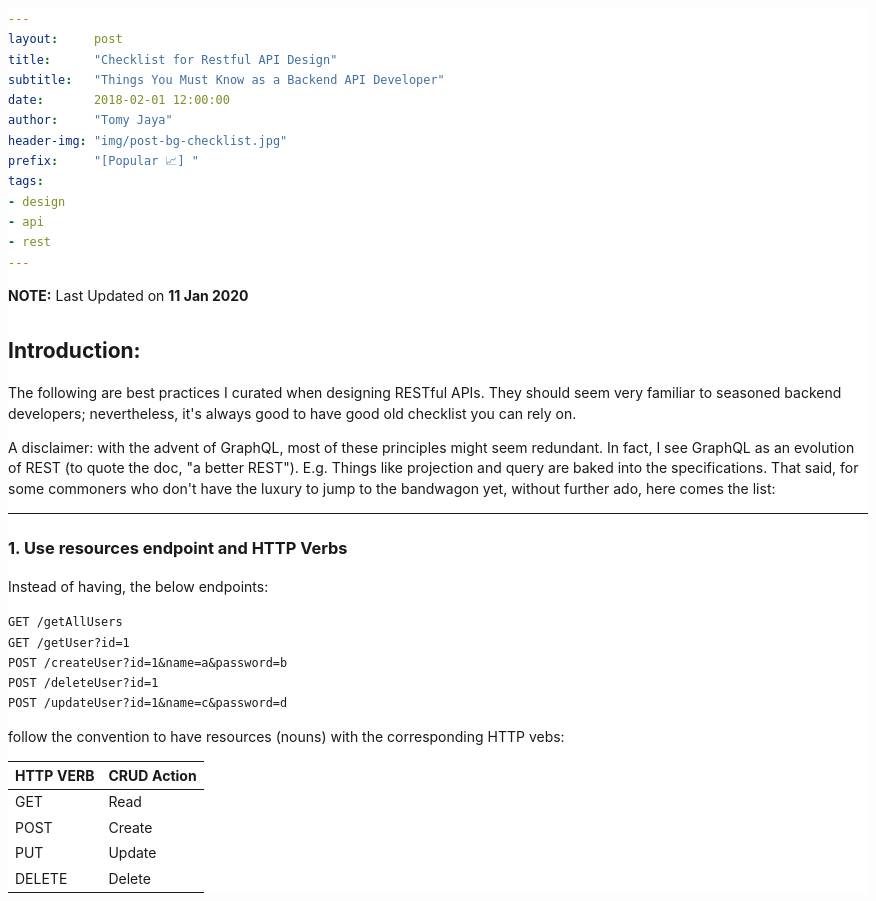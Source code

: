```yaml
---
layout:     post
title:      "Checklist for Restful API Design"
subtitle:   "Things You Must Know as a Backend API Developer"
date:       2018-02-01 12:00:00
author:     "Tomy Jaya"
header-img: "img/post-bg-checklist.jpg"
prefix:     "[Popular 📈] "
tags:
- design
- api
- rest
---
```


**NOTE:** Last Updated on **11 Jan 2020**

## Introduction: 

The following are best practices I curated when designing RESTful APIs. They should seem very familiar to seasoned backend developers; nevertheless, it's always good to have good old checklist you can rely on. 

A disclaimer: with the advent of GraphQL, most of these principles might seem redundant. In fact, I see GraphQL as an evolution of REST (to quote the doc, "a better REST"). E.g. Things like projection and query are baked into the specifications. That said, for some commoners who don't have the luxury to jump to the bandwagon yet, without further ado, here comes the list: 

---

### 1. Use resources endpoint and HTTP Verbs

Instead of having, the below endpoints: 

```
GET /getAllUsers
GET /getUser?id=1
POST /createUser?id=1&name=a&password=b
POST /deleteUser?id=1
POST /updateUser?id=1&name=c&password=d
```

follow the convention to have resources (nouns) with the corresponding HTTP vebs: 

| HTTP VERB   | CRUD Action | 
| ------------- | ------------- | 
| GET  |  Read |
| POST | Create  |
| PUT | Update  |
| DELETE | Delete  |
